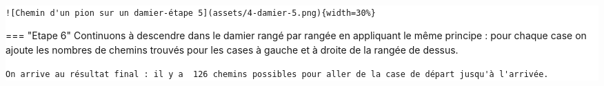     ![Chemin d'un pion sur un damier-étape 5](assets/4-damier-5.png){width=30%}

=== "Etape 6"
    Continuons à descendre dans le damier rangé par rangée en appliquant le même principe : pour chaque case on ajoute les nombres de chemins trouvés pour les cases à gauche et à droite de la rangée de dessus.  

    On arrive au résultat final : il y a  126 chemins possibles pour aller de la case de départ jusqu'à l'arrivée.

    